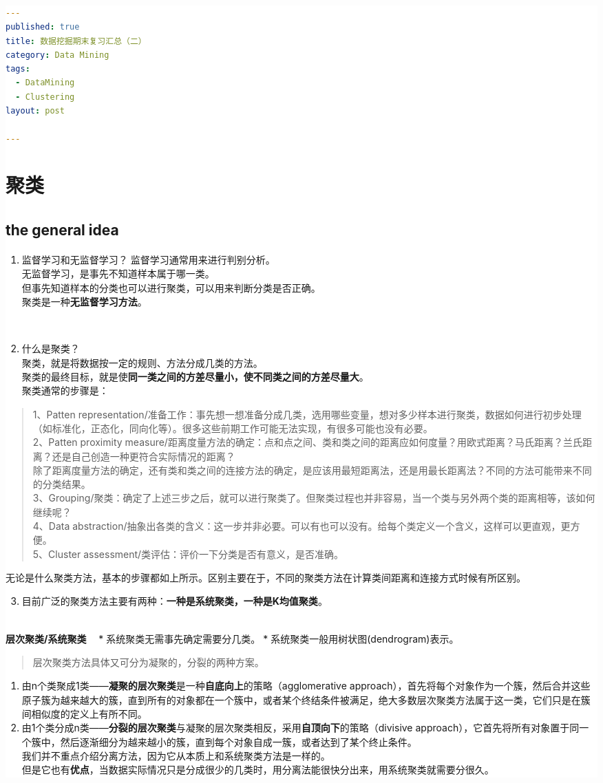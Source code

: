 ```yaml
---
published: true
title: 数据挖掘期末复习汇总（二）
category: Data Mining
tags: 
  - DataMining
  - Clustering
layout: post

---
```


# 聚类

## the general idea  
1. 监督学习和无监督学习？
监督学习通常用来进行判别分析。  
无监督学习，是事先不知道样本属于哪一类。  
但事先知道样本的分类也可以进行聚类，可以用来判断分类是否正确。  
聚类是一种<b>无监督学习方法</b>。  
<br />  
  
2. 什么是聚类？  
聚类，就是将数据按一定的规则、方法分成几类的方法。  
聚类的最终目标，就是使<b>同一类之间的方差尽量小，使不同类之间的方差尽量大</b>。  
聚类通常的步骤是：
>1、Patten representation/准备工作：事先想一想准备分成几类，选用哪些变量，想对多少样本进行聚类，数据如何进行初步处理（如标准化，正态化，同向化等）。很多这些前期工作可能无法实现，有很多可能也没有必要。  
2、Patten proximity measure/距离度量方法的确定：点和点之间、类和类之间的距离应如何度量？用欧式距离？马氏距离？兰氏距离？还是自己创造一种更符合实际情况的距离？  
除了距离度量方法的确定，还有类和类之间的连接方法的确定，是应该用最短距离法，还是用最长距离法？不同的方法可能带来不同的分类结果。  
3、Grouping/聚类：确定了上述三步之后，就可以进行聚类了。但聚类过程也并非容易，当一个类与另外两个类的距离相等，该如何继续呢？  
4、Data abstraction/抽象出各类的含义：这一步并非必要。可以有也可以没有。给每个类定义一个含义，这样可以更直观，更方便。  
5、Cluster assessment/类评估：评价一下分类是否有意义，是否准确。  


 无论是什么聚类方法，基本的步骤都如上所示。区别主要在于，不同的聚类方法在计算类间距离和连接方式时候有所区别。
<br />  

3. 目前广泛的聚类方法主要有两种：<b>一种是系统聚类，一种是K均值聚类</b>。  
<br />  
<b>层次聚类/系统聚类</b>　  
 * 系统聚类无需事先确定需要分几类。  
 * 系统聚类一般用树状图(dendrogram)表示。  

>层次聚类方法具体又可分为凝聚的，分裂的两种方案。 　　  
1. 由n个类聚成1类——**凝聚的层次聚类**是一种<b>自底向上</b>的策略（agglomerative approach），首先将每个对象作为一个簇，然后合并这些原子簇为越来越大的簇，直到所有的对象都在一个簇中，或者某个终结条件被满足，绝大多数层次聚类方法属于这一类，它们只是在簇间相似度的定义上有所不同。   
2. 由1个类分成n类——**分裂的层次聚类**与凝聚的层次聚类相反，采用<b>自顶向下</b>的策略（divisive approach），它首先将所有对象置于同一个簇中，然后逐渐细分为越来越小的簇，直到每个对象自成一簇，或者达到了某个终止条件。  
我们并不重点介绍分离方法，因为它从本质上和系统聚类方法是一样的。   
但是它也有**优点**，当数据实际情况只是分成很少的几类时，用分离法能很快分出来，用系统聚类就需要分很久。   
